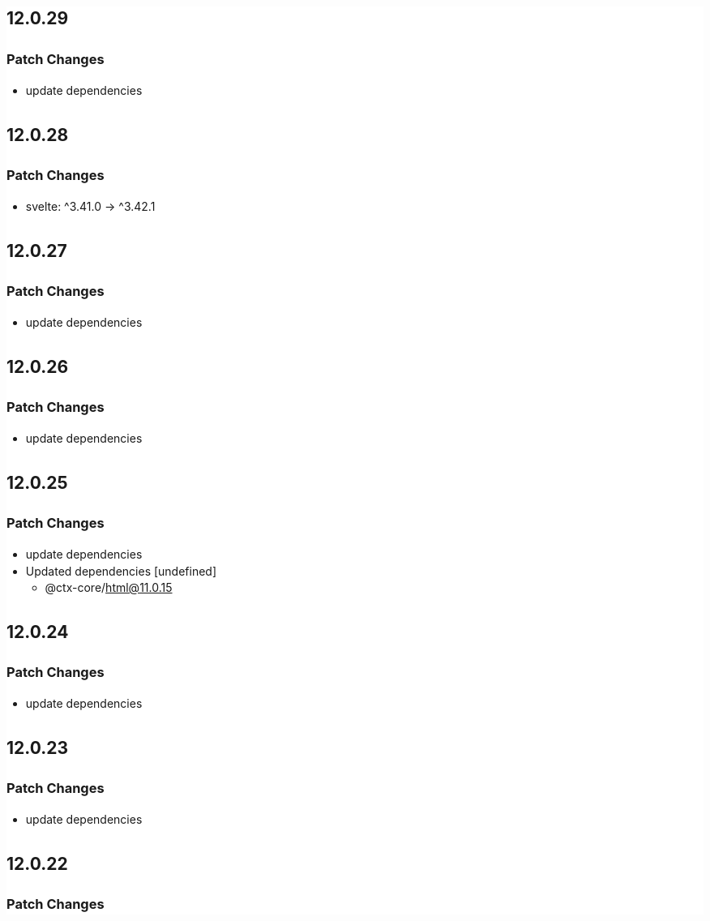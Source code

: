 ## 12.0.29

### Patch Changes

- update dependencies

## 12.0.28

### Patch Changes

- svelte: ^3.41.0 -> ^3.42.1

## 12.0.27

### Patch Changes

- update dependencies

## 12.0.26

### Patch Changes

- update dependencies

## 12.0.25

### Patch Changes

- update dependencies
- Updated dependencies [undefined]
  - @ctx-core/html@11.0.15

## 12.0.24

### Patch Changes

- update dependencies

## 12.0.23

### Patch Changes

- update dependencies

## 12.0.22

### Patch Changes
